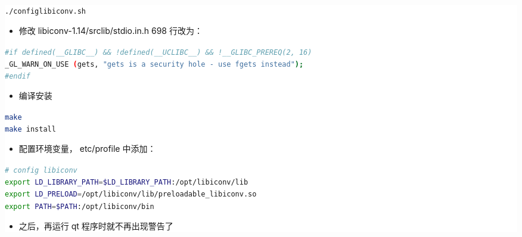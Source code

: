 ``` bash
./configlibiconv.sh
```

- 修改 libiconv-1.14/srclib/stdio.in.h 698 行改为：

``` bash
#if defined(__GLIBC__) && !defined(__UCLIBC__) && !__GLIBC_PREREQ(2, 16)
_GL_WARN_ON_USE (gets, "gets is a security hole - use fgets instead");
#endif
```

- 编译安装

``` bash
make
make install
```

- 配置环境变量， etc/profile 中添加：

``` bash
# config libiconv
export LD_LIBRARY_PATH=$LD_LIBRARY_PATH:/opt/libiconv/lib
export LD_PRELOAD=/opt/libiconv/lib/preloadable_libiconv.so
export PATH=$PATH:/opt/libiconv/bin
```

- 之后，再运行 qt 程序时就不再出现警告了

